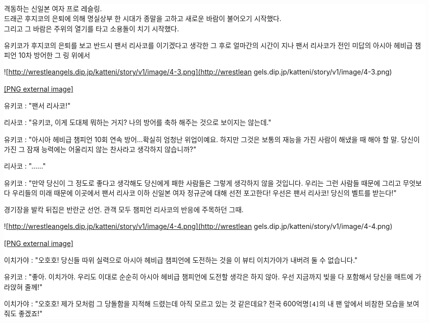   

격동하는 신일본 여자 프로 레슬링.  
드래곤 후지코의 은퇴에 의해 명실상부 한 시대가 종말을 고하고 새로운 바람이 불어오기 시작했다.  
그리고 그 바람은 주위의 열기를 타고 소용돌이 치기 시작했다.

  

유키코가 후지코의 은퇴를 보고 반드시 팬서 리사코를 이기겠다고 생각한 그 후로 얼마간의 시간이 지나 팬서 리사코가 전인 미답의 아시아 헤비급
챔피언 10차 방어한 그 링 위에서

  

![http://wrestleangels.dip.jp/katteni/story/v1/image/4-3.png](http://wrestlean
gels.dip.jp/katteni/story/v1/image/4-3.png)

[[PNG external
image]](http://wrestleangels.dip.jp/katteni/story/v1/image/4-3.png)

  
유키코 : "팬서 리사코!"

  

리사코 : "유키코, 이게 도대체 뭐하는 거지? 나의 방어를 축하 해주는 것으로 보이지는 않는데."

  

유키코 : "아시아 헤비급 챔피언 10회 연속 방어…확실히 엄청난 위업이예요. 하지만 그것은 보통의 재능을 가진 사람이 해냈을 때 해야 할
말. 당신이 가진 그 잠재 능력에는 어울리지 않는 찬사라고 생각하지 않습니까?"

  

리사코 : "……"

  

유키코 : "만약 당신이 그 정도로 좋다고 생각해도 당신에게 패한 사람들은 그렇게 생각하지 않을 것입니다. 우리는 그런 사람들 때문에 그리고
무엇보다 우리들의 미래 때문에 이곳에서 팬서 리사코 이하 신일본 여자 정규군에 대해 선전 포고한다! 우선은 팬서 리사코! 당신의 벨트를
받는다!"

  

경기장을 발칵 뒤집은 반란군 선언. 관객 모두 챔피언 리사코의 반응에 주목하던 그때.

  

![http://wrestleangels.dip.jp/katteni/story/v1/image/4-4.png](http://wrestlean
gels.dip.jp/katteni/story/v1/image/4-4.png)

[[PNG external
image]](http://wrestleangels.dip.jp/katteni/story/v1/image/4-4.png)

  
이치가야 : "오호호! 당신들 따위 실력으로 아시아 헤비급 챔피언에 도전하는 것을 이 뷰티 이치가야가 내버려 둘 수 없습니다."

  

유키코 : "좋아. 이치가야. 우리도 이대로 순순히 아시아 헤비급 챔피언에 도전할 생각은 하지 않아. 우선 지금까지 빚을 다 포함해서 당신을
매트에 가라앉혀 줄께!"

  

이치가야 : "오호호! 제가 모처럼 그 당돌함을 지적해 드렸는데 아직 모르고 있는 것 같은데요? 전국 600억명`[4]`의 내 팬 앞에서
비참한 모습을 보여줘도 좋겠죠!"

  

